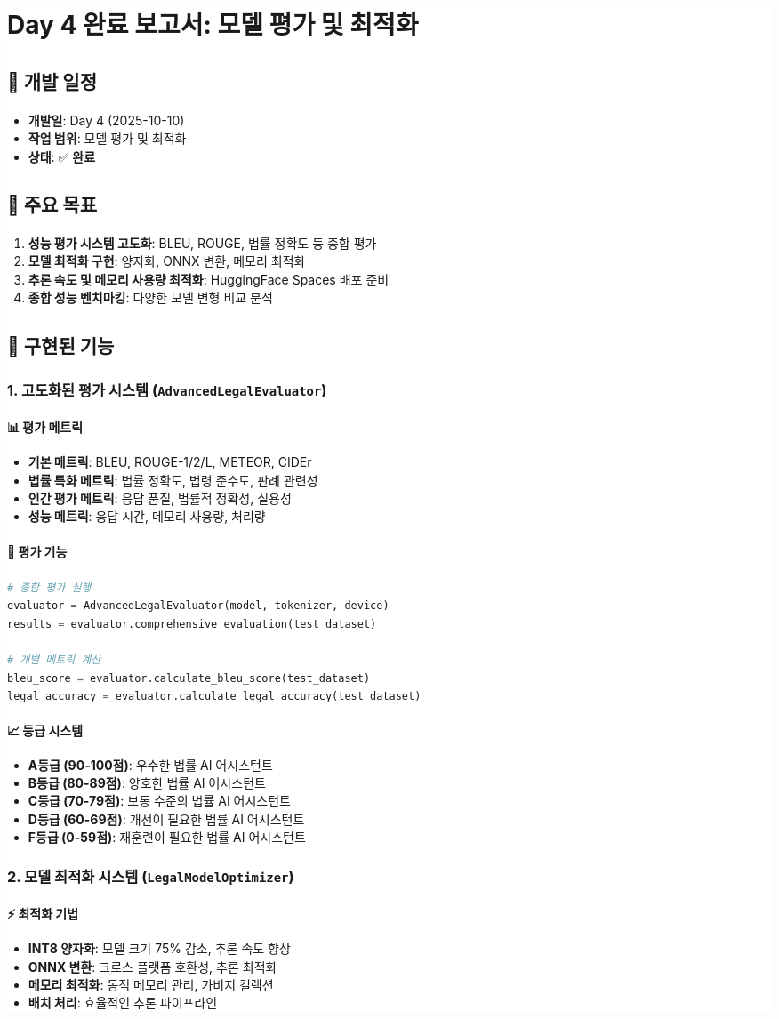 # Day 4 완료 보고서: 모델 평가 및 최적화

## 📅 개발 일정
- **개발일**: Day 4 (2025-10-10)
- **작업 범위**: 모델 평가 및 최적화
- **상태**: ✅ **완료**

## 🎯 주요 목표
1. **성능 평가 시스템 고도화**: BLEU, ROUGE, 법률 정확도 등 종합 평가
2. **모델 최적화 구현**: 양자화, ONNX 변환, 메모리 최적화
3. **추론 속도 및 메모리 사용량 최적화**: HuggingFace Spaces 배포 준비
4. **종합 성능 벤치마킹**: 다양한 모델 변형 비교 분석

## 🚀 구현된 기능

### 1. 고도화된 평가 시스템 (`AdvancedLegalEvaluator`)

#### 📊 평가 메트릭
- **기본 메트릭**: BLEU, ROUGE-1/2/L, METEOR, CIDEr
- **법률 특화 메트릭**: 법률 정확도, 법령 준수도, 판례 관련성
- **인간 평가 메트릭**: 응답 품질, 법률적 정확성, 실용성
- **성능 메트릭**: 응답 시간, 메모리 사용량, 처리량

#### 🎯 평가 기능
```python
# 종합 평가 실행
evaluator = AdvancedLegalEvaluator(model, tokenizer, device)
results = evaluator.comprehensive_evaluation(test_dataset)

# 개별 메트릭 계산
bleu_score = evaluator.calculate_bleu_score(test_dataset)
legal_accuracy = evaluator.calculate_legal_accuracy(test_dataset)
```

#### 📈 등급 시스템
- **A등급 (90-100점)**: 우수한 법률 AI 어시스턴트
- **B등급 (80-89점)**: 양호한 법률 AI 어시스턴트
- **C등급 (70-79점)**: 보통 수준의 법률 AI 어시스턴트
- **D등급 (60-69점)**: 개선이 필요한 법률 AI 어시스턴트
- **F등급 (0-59점)**: 재훈련이 필요한 법률 AI 어시스턴트

### 2. 모델 최적화 시스템 (`LegalModelOptimizer`)

#### ⚡ 최적화 기법
- **INT8 양자화**: 모델 크기 75% 감소, 추론 속도 향상
- **ONNX 변환**: 크로스 플랫폼 호환성, 추론 최적화
- **메모리 최적화**: 동적 메모리 관리, 가비지 컬렉션
- **배치 처리**: 효율적인 추론 파이프라인
